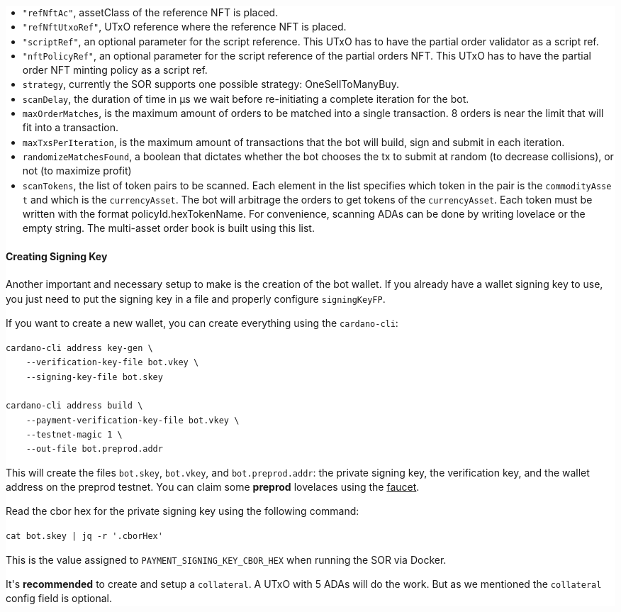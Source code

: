   - `"refNftAc"`, assetClass of the reference NFT is placed.
  - `"refNftUtxoRef"`, UTxO reference where the reference NFT is placed.
  - `"scriptRef"`, an optional parameter for the script reference. This UTxO has to
    have the partial order validator as a script ref.
  - `"nftPolicyRef"`, an optional parameter for the script reference of the partial
    orders NFT. This UTxO has to have the partial order NFT minting policy as a script ref.
- `strategy`, currently the SOR supports one possible strategy: OneSellToManyBuy.
- `scanDelay`, the duration of time in µs we wait before re-initiating a complete iteration for the bot.
- `maxOrderMatches`, is the maximum amount of orders to be matched into a single transaction.
  8 orders is near the limit that will fit into a transaction.
- `maxTxsPerIteration`, is the maximum amount of transactions that the bot will build,
  sign and submit in each iteration.
- `randomizeMatchesFound`, a boolean that dictates whether the bot chooses the tx
  to submit at random (to decrease collisions), or not (to maximize profit)
- `scanTokens`, the list of token pairs to be scanned. Each element in the list specifies
  which token in the pair is the `commodityAsset` and which is the `currencyAsset`. The bot
  will arbitrage the orders to get tokens of the `currencyAsset`. Each token must be written
  with the format policyId.hexTokenName. For convenience, scanning ADAs can be done by
  writing lovelace or the empty string. The multi-asset order book is built using this list.

#### Creating Signing Key

Another important and necessary setup to make is the creation of the bot wallet.
If you already have a wallet signing key to use, you just need to put the signing
key in a file and properly configure `signingKeyFP`.

If you want to create a new wallet, you can create everything using the `cardano-cli`:

```shell
cardano-cli address key-gen \
	--verification-key-file bot.vkey \
	--signing-key-file bot.skey

cardano-cli address build \
    --payment-verification-key-file bot.vkey \
    --testnet-magic 1 \
    --out-file bot.preprod.addr
```

This will create the files `bot.skey`, `bot.vkey`, and `bot.preprod.addr`:
the private signing key, the verification key, and the wallet address on the
preprod testnet. You can claim some **preprod** lovelaces using the
[faucet](https://docs.cardano.org/cardano-testnet/tools/faucet/).

Read the cbor hex for the private signing key using the following command:

```shell
cat bot.skey | jq -r '.cborHex'
```

This is the value assigned to `PAYMENT_SIGNING_KEY_CBOR_HEX` when running the SOR via Docker.

It's **recommended** to create and setup a `collateral`. A UTxO with 5 ADAs will
do the work. But as we mentioned the `collateral` config field is optional.
